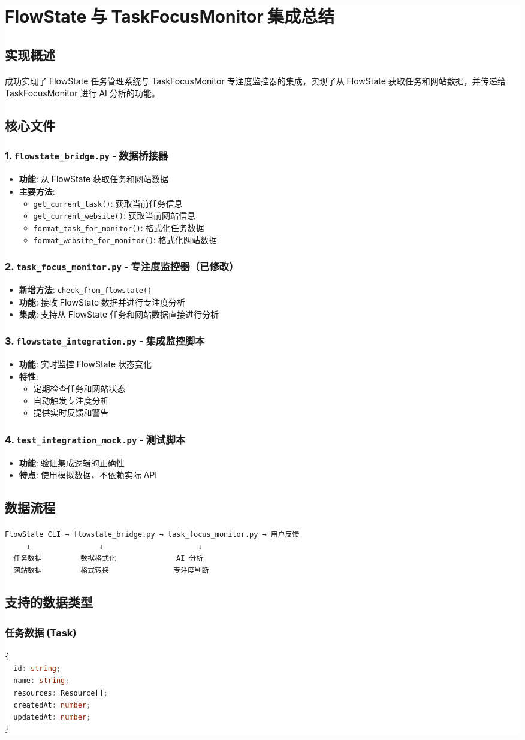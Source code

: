 # FlowState 与 TaskFocusMonitor 集成总结

## 实现概述

成功实现了 FlowState 任务管理系统与 TaskFocusMonitor 专注度监控器的集成，实现了从 FlowState 获取任务和网站数据，并传递给 TaskFocusMonitor 进行 AI 分析的功能。

## 核心文件

### 1. `flowstate_bridge.py` - 数据桥接器
- **功能**: 从 FlowState 获取任务和网站数据
- **主要方法**:
  - `get_current_task()`: 获取当前任务信息
  - `get_current_website()`: 获取当前网站信息
  - `format_task_for_monitor()`: 格式化任务数据
  - `format_website_for_monitor()`: 格式化网站数据

### 2. `task_focus_monitor.py` - 专注度监控器（已修改）
- **新增方法**: `check_from_flowstate()`
- **功能**: 接收 FlowState 数据并进行专注度分析
- **集成**: 支持从 FlowState 任务和网站数据直接进行分析

### 3. `flowstate_integration.py` - 集成监控脚本
- **功能**: 实时监控 FlowState 状态变化
- **特性**:
  - 定期检查任务和网站状态
  - 自动触发专注度分析
  - 提供实时反馈和警告

### 4. `test_integration_mock.py` - 测试脚本
- **功能**: 验证集成逻辑的正确性
- **特点**: 使用模拟数据，不依赖实际 API

## 数据流程

```
FlowState CLI → flowstate_bridge.py → task_focus_monitor.py → 用户反馈
     ↓                ↓                      ↓
  任务数据         数据格式化              AI 分析
  网站数据         格式转换               专注度判断
```

## 支持的数据类型

### 任务数据 (Task)
```typescript
{
  id: string;
  name: string;
  resources: Resource[];
  createdAt: number;
  updatedAt: number;
}
```
